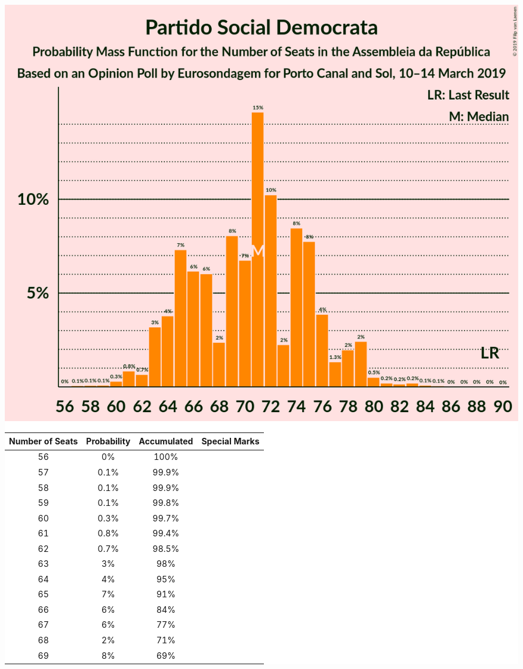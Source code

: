 ![Graph with seats probability mass function not yet produced](2019-03-14-Eurosondagem-seats-pmf-partidosocialdemocrata.png "Seats Probability Mass Function")

| Number of Seats | Probability | Accumulated | Special Marks |
|:---------------:|:-----------:|:-----------:|:-------------:|
| 56 | 0% | 100% |  |
| 57 | 0.1% | 99.9% |  |
| 58 | 0.1% | 99.9% |  |
| 59 | 0.1% | 99.8% |  |
| 60 | 0.3% | 99.7% |  |
| 61 | 0.8% | 99.4% |  |
| 62 | 0.7% | 98.5% |  |
| 63 | 3% | 98% |  |
| 64 | 4% | 95% |  |
| 65 | 7% | 91% |  |
| 66 | 6% | 84% |  |
| 67 | 6% | 77% |  |
| 68 | 2% | 71% |  |
| 69 | 8% | 69% |  |